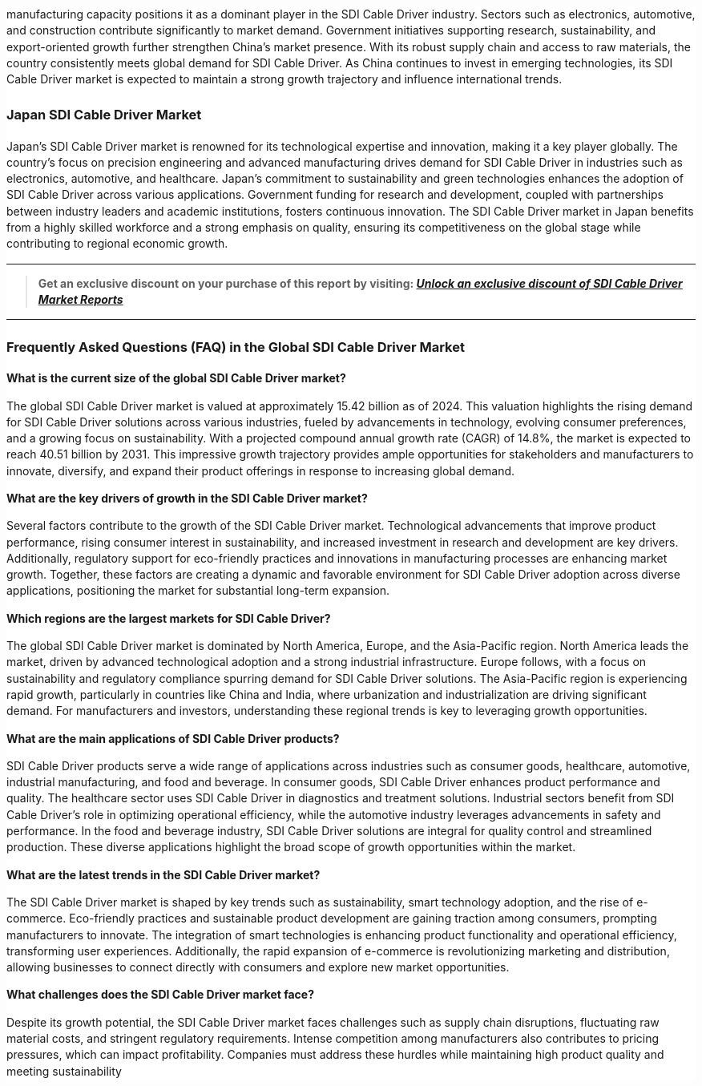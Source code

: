 manufacturing capacity positions it as a dominant player in the SDI Cable Driver industry. Sectors such as electronics, automotive, and construction contribute significantly to market demand. Government initiatives supporting research, sustainability, and export-oriented growth further strengthen China&rsquo;s market presence. With its robust supply chain and access to raw materials, the country consistently meets global demand for SDI Cable Driver. As China continues to invest in emerging technologies, its SDI Cable Driver market is expected to maintain a strong growth trajectory and influence international trends.</p><h3>Japan SDI Cable Driver Market</h3><p>Japan&rsquo;s SDI Cable Driver market is renowned for its technological expertise and innovation, making it a key player globally. The country&rsquo;s focus on precision engineering and advanced manufacturing drives demand for SDI Cable Driver in industries such as electronics, automotive, and healthcare. Japan&rsquo;s commitment to sustainability and green technologies enhances the adoption of SDI Cable Driver across various applications. Government funding for research and development, coupled with partnerships between industry leaders and academic institutions, fosters continuous innovation. The SDI Cable Driver market in Japan benefits from a highly skilled workforce and a strong emphasis on quality, ensuring its competitiveness on the global stage while contributing to regional economic growth.</p><hr /><blockquote><p><strong>Get an exclusive discount on your purchase of this report by visiting: <em><a href="://marketresearchpulse.com/ask-for-discount/14038?utm_source=Github&amp;utm_medium=019">Unlock an exclusive discount of SDI Cable Driver Market Reports</a></em>&nbsp;</strong></p></blockquote><hr /><h3>Frequently Asked Questions (FAQ) in the Global SDI Cable Driver Market</h3><p><strong>What is the current size of the global SDI Cable Driver market?</strong></p><p>The global SDI Cable Driver market is valued at approximately 15.42 billion as of 2024. This valuation highlights the rising demand for SDI Cable Driver solutions across various industries, fueled by advancements in technology, evolving consumer preferences, and a growing focus on sustainability. With a projected compound annual growth rate (CAGR) of 14.8%, the market is expected to reach 40.51 billion by 2031. This impressive growth trajectory provides ample opportunities for stakeholders and manufacturers to innovate, diversify, and expand their product offerings in response to increasing global demand.</p><p><strong>What are the key drivers of growth in the SDI Cable Driver market?</strong></p><p>Several factors contribute to the growth of the SDI Cable Driver market. Technological advancements that improve product performance, rising consumer interest in sustainability, and increased investment in research and development are key drivers. Additionally, regulatory support for eco-friendly practices and innovations in manufacturing processes are enhancing market growth. Together, these factors are creating a dynamic and favorable environment for SDI Cable Driver adoption across diverse applications, positioning the market for substantial long-term expansion.</p><p><strong>Which regions are the largest markets for SDI Cable Driver?</strong></p><p>The global SDI Cable Driver market is dominated by North America, Europe, and the Asia-Pacific region. North America leads the market, driven by advanced technological adoption and a strong industrial infrastructure. Europe follows, with a focus on sustainability and regulatory compliance spurring demand for SDI Cable Driver solutions. The Asia-Pacific region is experiencing rapid growth, particularly in countries like China and India, where urbanization and industrialization are driving significant demand. For manufacturers and investors, understanding these regional trends is key to leveraging growth opportunities.</p><p><strong>What are the main applications of SDI Cable Driver products?</strong></p><p>SDI Cable Driver products serve a wide range of applications across industries such as consumer goods, healthcare, automotive, industrial manufacturing, and food and beverage. In consumer goods, SDI Cable Driver enhances product performance and quality. The healthcare sector uses SDI Cable Driver in diagnostics and treatment solutions. Industrial sectors benefit from SDI Cable Driver&rsquo;s role in optimizing operational efficiency, while the automotive industry leverages advancements in safety and performance. In the food and beverage industry, SDI Cable Driver solutions are integral for quality control and streamlined production. These diverse applications highlight the broad scope of growth opportunities within the market.</p><p><strong>What are the latest trends in the SDI Cable Driver market?</strong></p><p>The SDI Cable Driver market is shaped by key trends such as sustainability, smart technology adoption, and the rise of e-commerce. Eco-friendly practices and sustainable product development are gaining traction among consumers, prompting manufacturers to innovate. The integration of smart technologies is enhancing product functionality and operational efficiency, transforming user experiences. Additionally, the rapid expansion of e-commerce is revolutionizing marketing and distribution, allowing businesses to connect directly with consumers and explore new market opportunities.</p><p><strong>What challenges does the SDI Cable Driver market face?</strong></p><p>Despite its growth potential, the SDI Cable Driver market faces challenges such as supply chain disruptions, fluctuating raw material costs, and stringent regulatory requirements. Intense competition among manufacturers also contributes to pricing pressures, which can impact profitability. Companies must address these hurdles while maintaining high product quality and meeting sustainability